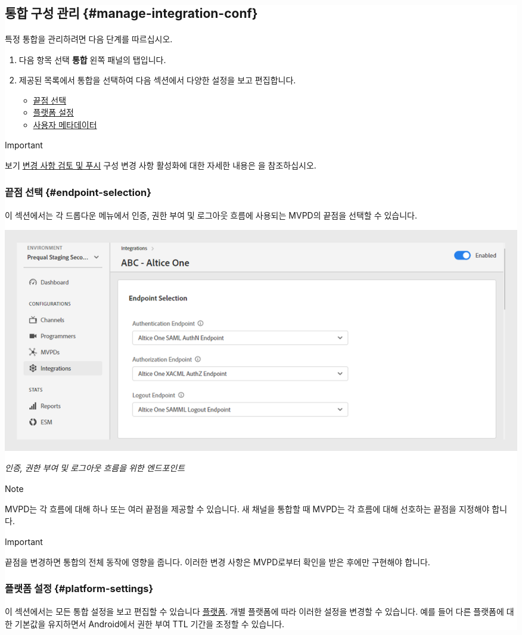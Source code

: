 ## 통합 구성 관리 {#manage-integration-conf}

특정 통합을 관리하려면 다음 단계를 따르십시오.

1. 다음 항목 선택 **통합** 왼쪽 패널의 탭입니다.
1. 제공된 목록에서 통합을 선택하여 다음 섹션에서 다양한 설정을 보고 편집합니다.

   * [끝점 선택](#endpoint-selection)
   * [플랫폼 설정](#platform-settings)
   * [사용자 메타데이터](#user-metadata)

>[!IMPORTANT]
>
> 보기 [변경 사항 검토 및 푸시](/help/authentication/tve-dashboard-review-push-changes.md) 구성 변경 사항 활성화에 대한 자세한 내용은 을 참조하십시오.

### 끝점 선택 {#endpoint-selection}

이 섹션에서는 각 드롭다운 메뉴에서 인증, 권한 부여 및 로그아웃 흐름에 사용되는 MVPD의 끝점을 선택할 수 있습니다.

![인증, 권한 부여 및 로그아웃 흐름을 위한 엔드포인트](assets/endpoint-selection.png)

*인증, 권한 부여 및 로그아웃 흐름을 위한 엔드포인트*

>[!NOTE]
>
>MVPD는 각 흐름에 대해 하나 또는 여러 끝점을 제공할 수 있습니다. 새 채널을 통합할 때 MVPD는 각 흐름에 대해 선호하는 끝점을 지정해야 합니다.

>[!IMPORTANT]
>
>끝점을 변경하면 통합의 전체 동작에 영향을 줍니다. 이러한 변경 사항은 MVPD로부터 확인을 받은 후에만 구현해야 합니다.

### 플랫폼 설정 {#platform-settings}

이 섹션에서는 모든 통합 설정을 보고 편집할 수 있습니다 [플랫폼](/help/authentication/tve-dashboard-reports.md#platforms). 개별 플랫폼에 따라 이러한 설정을 변경할 수 있습니다. 예를 들어 다른 플랫폼에 대한 기본값을 유지하면서 Android에서 권한 부여 TTL 기간을 조정할 수 있습니다.
